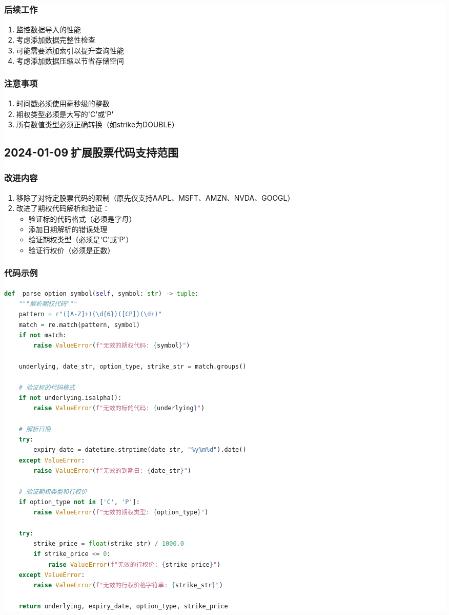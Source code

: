 ### 后续工作
1. 监控数据导入的性能
2. 考虑添加数据完整性检查
3. 可能需要添加索引以提升查询性能
4. 考虑添加数据压缩以节省存储空间

### 注意事项
1. 时间戳必须使用毫秒级的整数
2. 期权类型必须是大写的'C'或'P'
3. 所有数值类型必须正确转换（如strike为DOUBLE）

## 2024-01-09 扩展股票代码支持范围

### 改进内容
1. 移除了对特定股票代码的限制（原先仅支持AAPL、MSFT、AMZN、NVDA、GOOGL）
2. 改进了期权代码解析和验证：
   - 验证标的代码格式（必须是字母）
   - 添加日期解析的错误处理
   - 验证期权类型（必须是'C'或'P'）
   - 验证行权价（必须是正数）

### 代码示例
```python
def _parse_option_symbol(self, symbol: str) -> tuple:
    """解析期权代码"""
    pattern = r"([A-Z]+)(\d{6})([CP])(\d+)"
    match = re.match(pattern, symbol)
    if not match:
        raise ValueError(f"无效的期权代码: {symbol}")
    
    underlying, date_str, option_type, strike_str = match.groups()
    
    # 验证标的代码格式
    if not underlying.isalpha():
        raise ValueError(f"无效的标的代码: {underlying}")
    
    # 解析日期
    try:
        expiry_date = datetime.strptime(date_str, "%y%m%d").date()
    except ValueError:
        raise ValueError(f"无效的到期日: {date_str}")
    
    # 验证期权类型和行权价
    if option_type not in ['C', 'P']:
        raise ValueError(f"无效的期权类型: {option_type}")
    
    try:
        strike_price = float(strike_str) / 1000.0
        if strike_price <= 0:
            raise ValueError(f"无效的行权价: {strike_price}")
    except ValueError:
        raise ValueError(f"无效的行权价格字符串: {strike_str}")
    
    return underlying, expiry_date, option_type, strike_price
```
